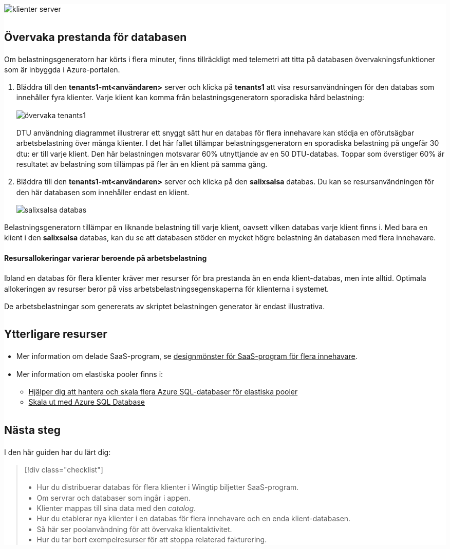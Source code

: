    ![klienter server](./media/saas-multitenantdb-get-started-deploy/tenants-server.png)


## <a name="monitor-the-performance-of-the-database"></a>Övervaka prestanda för databasen

Om belastningsgeneratorn har körts i flera minuter, finns tillräckligt med telemetri att titta på databasen övervakningsfunktioner som är inbyggda i Azure-portalen.

1. Bläddra till den **tenants1-mt&lt;användaren&gt;**  server och klicka på **tenants1** att visa resursanvändningen för den databas som innehåller fyra klienter. Varje klient kan komma från belastningsgeneratorn sporadiska hård belastning:

   ![övervaka tenants1](./media/saas-multitenantdb-get-started-deploy/monitor-tenants1.png)

   DTU användning diagrammet illustrerar ett snyggt sätt hur en databas för flera innehavare kan stödja en oförutsägbar arbetsbelastning över många klienter. I det här fallet tillämpar belastningsgeneratorn en sporadiska belastning på ungefär 30 dtu: er till varje klient. Den här belastningen motsvarar 60% utnyttjande av en 50 DTU-databas. Toppar som överstiger 60% är resultatet av belastning som tillämpas på fler än en klient på samma gång.

2. Bläddra till den **tenants1-mt&lt;användaren&gt;**  server och klicka på den **salixsalsa** databas. Du kan se resursanvändningen för den här databasen som innehåller endast en klient.

   ![salixsalsa databas](./media/saas-multitenantdb-get-started-deploy/monitor-salix.png)

Belastningsgeneratorn tillämpar en liknande belastning till varje klient, oavsett vilken databas varje klient finns i. Med bara en klient i den **salixsalsa** databas, kan du se att databasen stöder en mycket högre belastning än databasen med flera innehavare. 

#### <a name="resource-allocations-vary-by-workload"></a>Resursallokeringar varierar beroende på arbetsbelastning

Ibland en databas för flera klienter kräver mer resurser för bra prestanda än en enda klient-databas, men inte alltid. Optimala allokeringen av resurser beror på viss arbetsbelastningsegenskaperna för klienterna i systemet.

De arbetsbelastningar som genererats av skriptet belastningen generator är endast illustrativa.

## <a name="additional-resources"></a>Ytterligare resurser

- Mer information om delade SaaS-program, se [designmönster för SaaS-program för flera innehavare](saas-tenancy-app-design-patterns.md).

- Mer information om elastiska pooler finns i:
    - [Hjälper dig att hantera och skala flera Azure SQL-databaser för elastiska pooler](sql-database-elastic-pool.md)
    - [Skala ut med Azure SQL Database](sql-database-elastic-scale-introduction.md)

## <a name="next-steps"></a>Nästa steg

I den här guiden har du lärt dig:

> [!div class="checklist"]
> - Hur du distribuerar databas för flera klienter i Wingtip biljetter SaaS-program.
> - Om servrar och databaser som ingår i appen.
> - Klienter mappas till sina data med den *catalog*.
> - Hur du etablerar nya klienter i en databas för flera innehavare och en enda klient-databasen.
> - Så här ser poolanvändning för att övervaka klientaktivitet.
> - Hur du tar bort exempelresurser för att stoppa relaterad fakturering.


[link-aka-ms-deploywtp-mtapp-52k]: http://aka.ms/deploywtp-mtapp
[link-azure-get-started-powershell-41q]: https://docs.microsoft.com/powershell/azure/get-started-azureps
[link-github-wingtip-multitenantdb-55g]: https://github.com/Microsoft/WingtipTicketsSaaS-MultiTenantDB/
[image-deploy-to-azure-blue-48d]: media/saas-multitenantdb-get-started-deploy/deploy.png "Knappen för att distribuera till Azure."